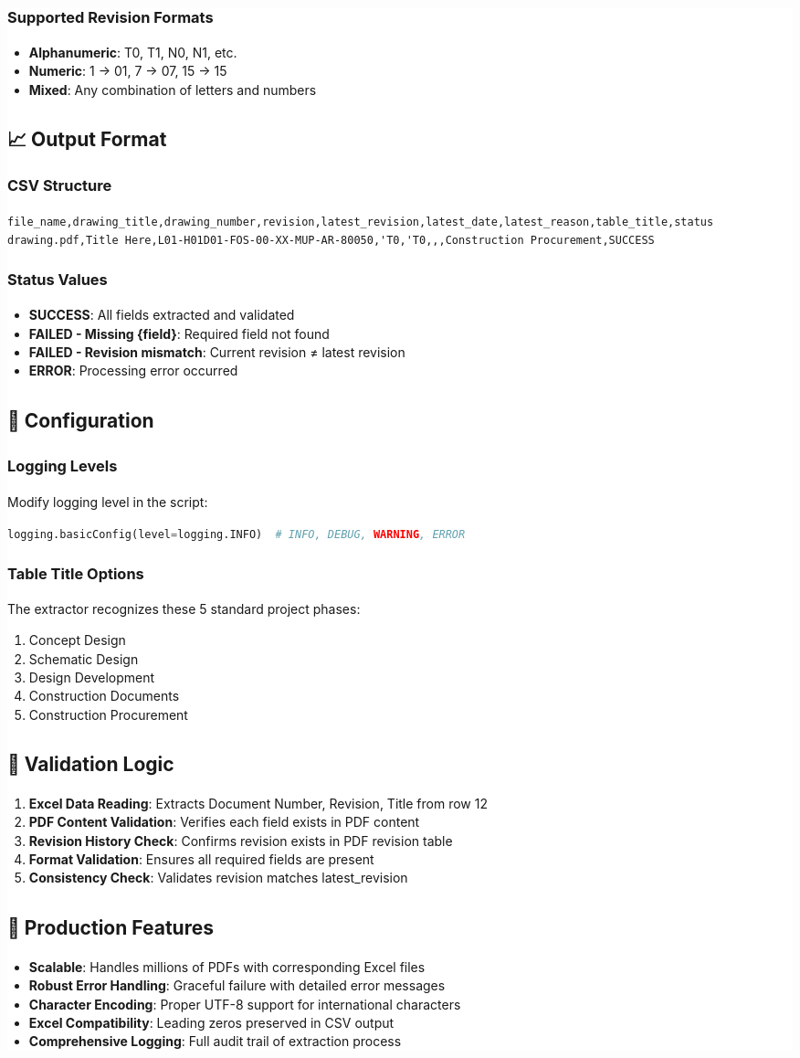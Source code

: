 ### Supported Revision Formats
- **Alphanumeric**: T0, T1, N0, N1, etc.
- **Numeric**: 1 → 01, 7 → 07, 15 → 15
- **Mixed**: Any combination of letters and numbers

## 📈 Output Format

### CSV Structure
```csv
file_name,drawing_title,drawing_number,revision,latest_revision,latest_date,latest_reason,table_title,status
drawing.pdf,Title Here,L01-H01D01-FOS-00-XX-MUP-AR-80050,'T0,'T0,,,Construction Procurement,SUCCESS
```

### Status Values
- **SUCCESS**: All fields extracted and validated
- **FAILED - Missing {field}**: Required field not found
- **FAILED - Revision mismatch**: Current revision ≠ latest revision
- **ERROR**: Processing error occurred

## 🔧 Configuration

### Logging Levels
Modify logging level in the script:
```python
logging.basicConfig(level=logging.INFO)  # INFO, DEBUG, WARNING, ERROR
```

### Table Title Options
The extractor recognizes these 5 standard project phases:
1. Concept Design
2. Schematic Design
3. Design Development
4. Construction Documents
5. Construction Procurement

## 🎯 Validation Logic

1. **Excel Data Reading**: Extracts Document Number, Revision, Title from row 12
2. **PDF Content Validation**: Verifies each field exists in PDF content
3. **Revision History Check**: Confirms revision exists in PDF revision table
4. **Format Validation**: Ensures all required fields are present
5. **Consistency Check**: Validates revision matches latest_revision

## 🚀 Production Features

- **Scalable**: Handles millions of PDFs with corresponding Excel files
- **Robust Error Handling**: Graceful failure with detailed error messages
- **Character Encoding**: Proper UTF-8 support for international characters
- **Excel Compatibility**: Leading zeros preserved in CSV output
- **Comprehensive Logging**: Full audit trail of extraction process
